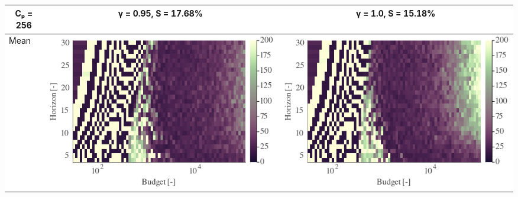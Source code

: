 | Cₚ = 256 | γ = 0.95, S = 17.68% | γ = 1.0, S = 15.18% | 
| --- | --- | --- | 
| Mean | ![](fig/sp_AB/mean_g_0.95_cp_256.png) | ![](fig/sp_AB/mean_g_1.0_cp_256.png) | 